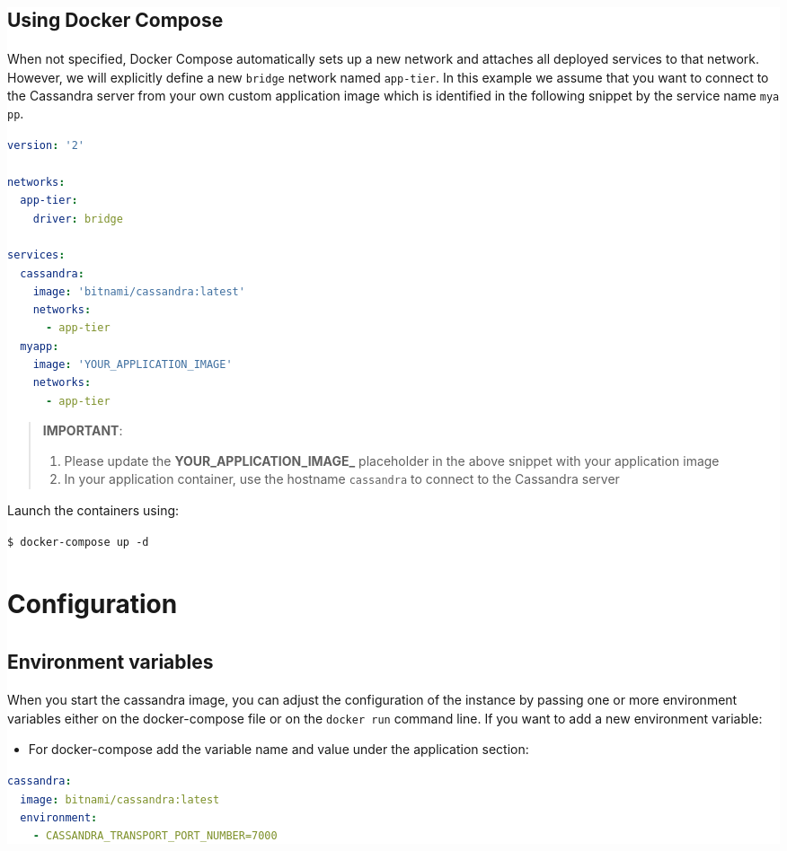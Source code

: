 ## Using Docker Compose

When not specified, Docker Compose automatically sets up a new network and attaches all deployed services to that network. However, we will explicitly define a new `bridge` network named `app-tier`. In this example we assume that you want to connect to the Cassandra server from your own custom application image which is identified in the following snippet by the service name `myapp`.

```yaml
version: '2'

networks:
  app-tier:
    driver: bridge

services:
  cassandra:
    image: 'bitnami/cassandra:latest'
    networks:
      - app-tier
  myapp:
    image: 'YOUR_APPLICATION_IMAGE'
    networks:
      - app-tier
```

> **IMPORTANT**:
>
> 1. Please update the **YOUR_APPLICATION_IMAGE_** placeholder in the above snippet with your application image
> 2. In your application container, use the hostname `cassandra` to connect to the Cassandra server

Launch the containers using:

```console
$ docker-compose up -d
```

# Configuration

## Environment variables

 When you start the cassandra image, you can adjust the configuration of the instance by passing one or more environment variables either on the docker-compose file or on the `docker run` command line. If you want to add a new environment variable:

 * For docker-compose add the variable name and value under the application section:
```yaml
cassandra:
  image: bitnami/cassandra:latest
  environment:
    - CASSANDRA_TRANSPORT_PORT_NUMBER=7000
```
